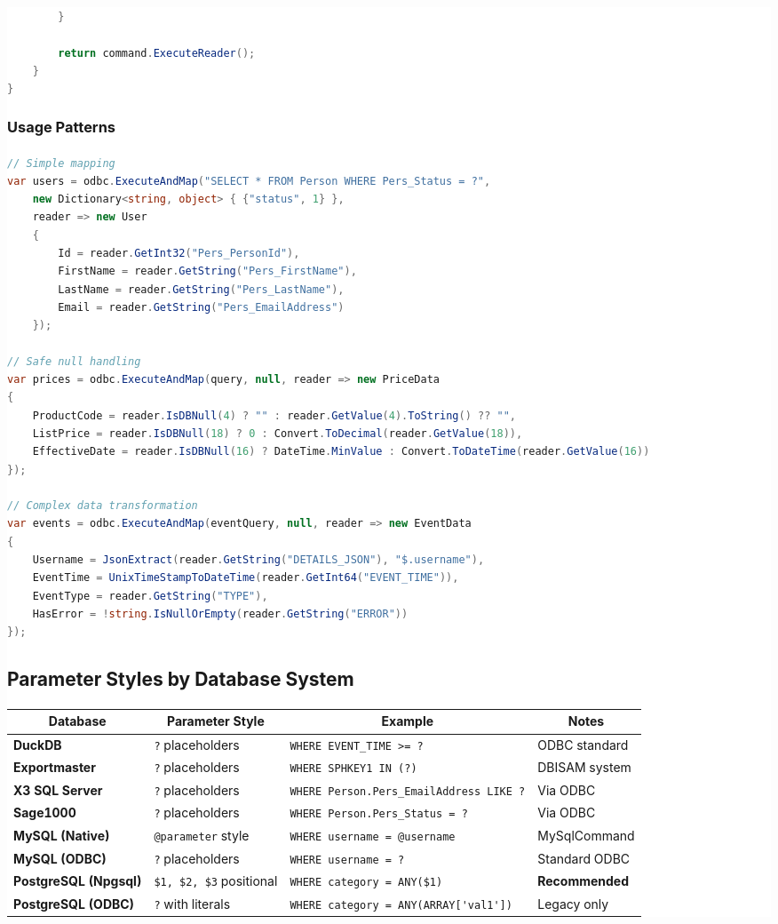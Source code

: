 ```csharp
        }

        return command.ExecuteReader();
    }
}
```

### Usage Patterns

```csharp
// Simple mapping
var users = odbc.ExecuteAndMap("SELECT * FROM Person WHERE Pers_Status = ?",
    new Dictionary<string, object> { {"status", 1} },
    reader => new User
    {
        Id = reader.GetInt32("Pers_PersonId"),
        FirstName = reader.GetString("Pers_FirstName"),
        LastName = reader.GetString("Pers_LastName"),
        Email = reader.GetString("Pers_EmailAddress")
    });

// Safe null handling
var prices = odbc.ExecuteAndMap(query, null, reader => new PriceData
{
    ProductCode = reader.IsDBNull(4) ? "" : reader.GetValue(4).ToString() ?? "",
    ListPrice = reader.IsDBNull(18) ? 0 : Convert.ToDecimal(reader.GetValue(18)),
    EffectiveDate = reader.IsDBNull(16) ? DateTime.MinValue : Convert.ToDateTime(reader.GetValue(16))
});

// Complex data transformation
var events = odbc.ExecuteAndMap(eventQuery, null, reader => new EventData
{
    Username = JsonExtract(reader.GetString("DETAILS_JSON"), "$.username"),
    EventTime = UnixTimeStampToDateTime(reader.GetInt64("EVENT_TIME")),
    EventType = reader.GetString("TYPE"),
    HasError = !string.IsNullOrEmpty(reader.GetString("ERROR"))
});
```

## Parameter Styles by Database System

| Database | Parameter Style | Example | Notes |
|----------|----------------|---------|--------|
| **DuckDB** | `?` placeholders | `WHERE EVENT_TIME >= ?` | ODBC standard |
| **Exportmaster** | `?` placeholders | `WHERE SPHKEY1 IN (?)` | DBISAM system |
| **X3 SQL Server** | `?` placeholders | `WHERE Person.Pers_EmailAddress LIKE ?` | Via ODBC |
| **Sage1000** | `?` placeholders | `WHERE Person.Pers_Status = ?` | Via ODBC |
| **MySQL (Native)** | `@parameter` style | `WHERE username = @username` | MySqlCommand |
| **MySQL (ODBC)** | `?` placeholders | `WHERE username = ?` | Standard ODBC |
| **PostgreSQL (Npgsql)** | `$1, $2, $3` positional | `WHERE category = ANY($1)` | **Recommended** |
| **PostgreSQL (ODBC)** | `?` with literals | `WHERE category = ANY(ARRAY['val1'])` | Legacy only |
